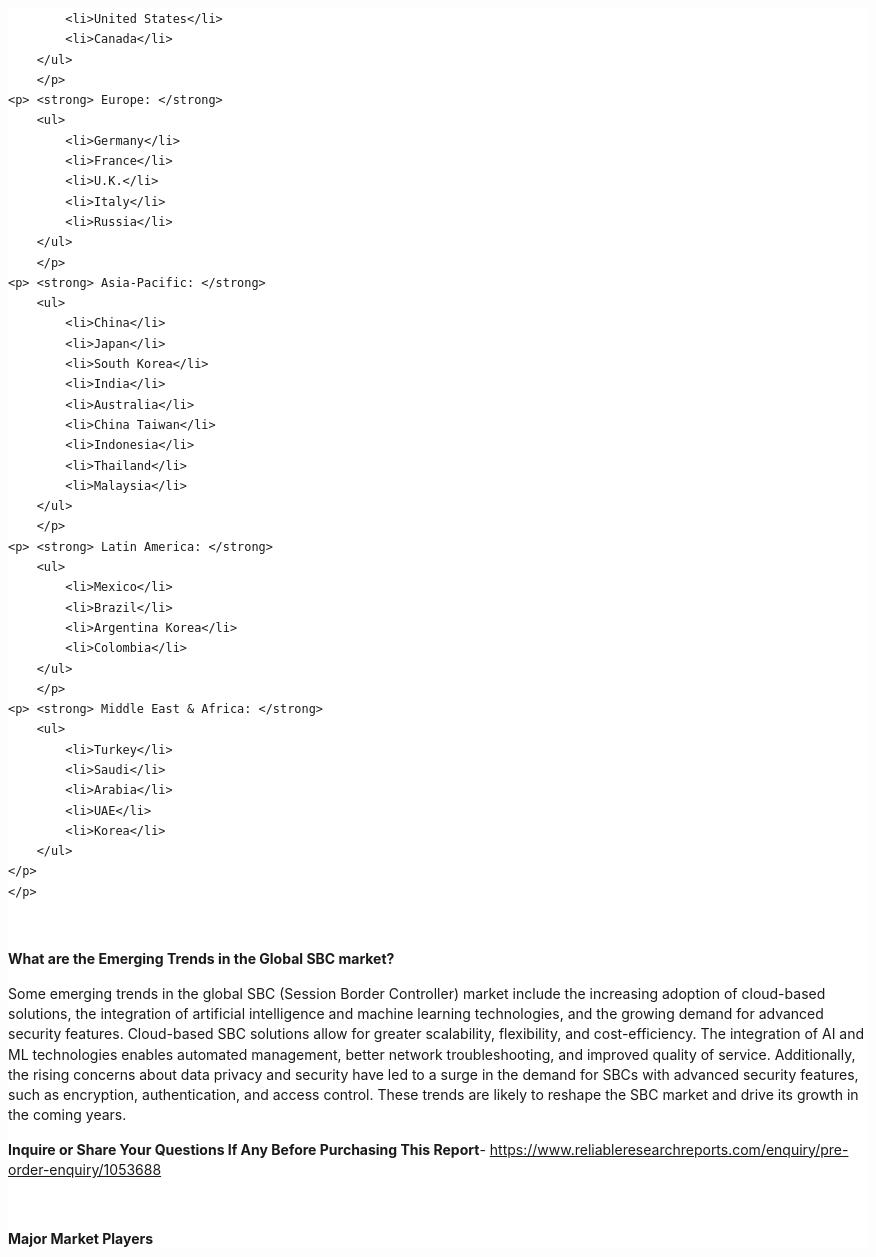             <li>United States</li>
            <li>Canada</li>
        </ul>
        </p> 
    <p> <strong> Europe: </strong>
        <ul>
            <li>Germany</li>
            <li>France</li>
            <li>U.K.</li>
            <li>Italy</li>
            <li>Russia</li>
        </ul>
        </p> 
    <p> <strong> Asia-Pacific: </strong>
        <ul>
            <li>China</li>
            <li>Japan</li>
            <li>South Korea</li>
            <li>India</li>
            <li>Australia</li>
            <li>China Taiwan</li>
            <li>Indonesia</li>
            <li>Thailand</li>
            <li>Malaysia</li>
        </ul>
        </p> 
    <p> <strong> Latin America: </strong>
        <ul>
            <li>Mexico</li>
            <li>Brazil</li>
            <li>Argentina Korea</li>
            <li>Colombia</li>
        </ul>
        </p> 
    <p> <strong> Middle East & Africa: </strong>
        <ul>
            <li>Turkey</li>
            <li>Saudi</li>
            <li>Arabia</li>
            <li>UAE</li>
            <li>Korea</li>
        </ul>
    </p>
    </p>
<p>&nbsp;</p>
<p><strong>What are the Emerging Trends in the Global SBC market?</strong></p>
<p><p>Some emerging trends in the global SBC (Session Border Controller) market include the increasing adoption of cloud-based solutions, the integration of artificial intelligence and machine learning technologies, and the growing demand for advanced security features. Cloud-based SBC solutions allow for greater scalability, flexibility, and cost-efficiency. The integration of AI and ML technologies enables automated management, better network troubleshooting, and improved quality of service. Additionally, the rising concerns about data privacy and security have led to a surge in the demand for SBCs with advanced security features, such as encryption, authentication, and access control. These trends are likely to reshape the SBC market and drive its growth in the coming years.</p></p>
<p><strong>Inquire or Share Your Questions If Any Before Purchasing This Report</strong>- <a href="https://www.reliableresearchreports.com/enquiry/pre-order-enquiry/1053688">https://www.reliableresearchreports.com/enquiry/pre-order-enquiry/1053688</a></p>
<p>&nbsp;</p>
<p><strong>Major Market Players</strong></p>